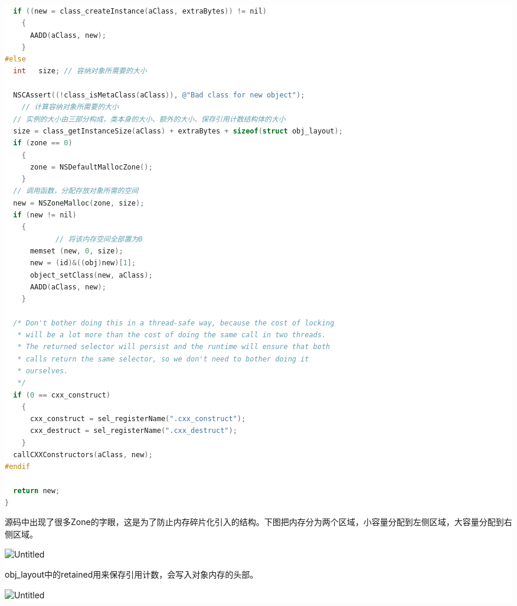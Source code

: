 ```objectivec
  if ((new = class_createInstance(aClass, extraBytes)) != nil)
    {
      AADD(aClass, new);
    }
#else
  int	size; // 容纳对象所需要的大小

  NSCAssert((!class_isMetaClass(aClass)), @"Bad class for new object");
	// 计算容纳对象所需要的大小
  // 实例的大小由三部分构成，类本身的大小、额外的大小、保存引用计数结构体的大小  
  size = class_getInstanceSize(aClass) + extraBytes + sizeof(struct obj_layout);
  if (zone == 0)
    {
      zone = NSDefaultMallocZone();
    }
  // 调用函数，分配存放对象所需的空间
  new = NSZoneMalloc(zone, size);
  if (new != nil)
    {
			// 将该内存空间全部置为0
      memset (new, 0, size);
      new = (id)&((obj)new)[1];
      object_setClass(new, aClass);
      AADD(aClass, new);
    }

  /* Don't bother doing this in a thread-safe way, because the cost of locking
   * will be a lot more than the cost of doing the same call in two threads.
   * The returned selector will persist and the runtime will ensure that both
   * calls return the same selector, so we don't need to bother doing it
   * ourselves.
   */
  if (0 == cxx_construct)
    {
      cxx_construct = sel_registerName(".cxx_construct");
      cxx_destruct = sel_registerName(".cxx_destruct");
    }
  callCXXConstructors(aClass, new);
#endif

  return new;
}
```

源码中出现了很多Zone的字眼，这是为了防止内存碎片化引入的结构。下图把内存分为两个区域，小容量分配到左侧区域，大容量分配到右侧区域。

![Untitled](https://qiniu.dcts.top/typora/202303140317896.png)

obj_layout中的retained用来保存引用计数，会写入对象内存的头部。

![Untitled](https://qiniu.dcts.top/typora/202303140317910.png)
